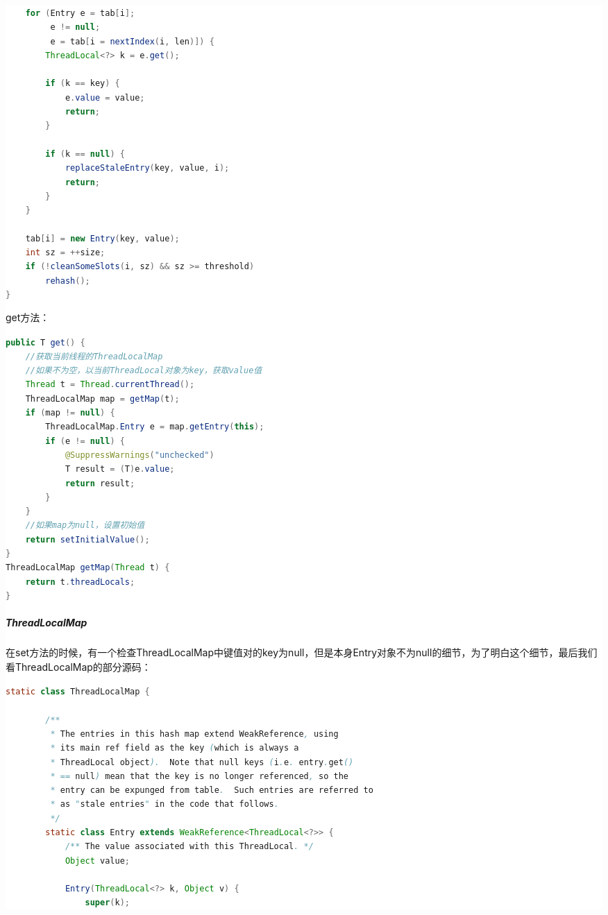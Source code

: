 ```Java
    for (Entry e = tab[i];
         e != null;
         e = tab[i = nextIndex(i, len)]) {
        ThreadLocal<?> k = e.get();

        if (k == key) {
            e.value = value;
            return;
        }

        if (k == null) {
            replaceStaleEntry(key, value, i);
            return;
        }
    }

    tab[i] = new Entry(key, value);
    int sz = ++size;
    if (!cleanSomeSlots(i, sz) && sz >= threshold)
        rehash();
}
```
get方法：
```Java
public T get() {
    //获取当前线程的ThreadLocalMap
    //如果不为空，以当前ThreadLocal对象为key，获取value值
    Thread t = Thread.currentThread();
    ThreadLocalMap map = getMap(t);
    if (map != null) {
        ThreadLocalMap.Entry e = map.getEntry(this);
        if (e != null) {
            @SuppressWarnings("unchecked")
            T result = (T)e.value;
            return result;
        }
    }
    //如果map为null，设置初始值
    return setInitialValue();
}
ThreadLocalMap getMap(Thread t) {
    return t.threadLocals;
}
```
##### ThreadLocalMap
在set方法的时候，有一个检查ThreadLocalMap中键值对的key为null，但是本身Entry对象不为null的细节，为了明白这个细节，最后我们看ThreadLocalMap的部分源码：
```java
static class ThreadLocalMap {

        /**
         * The entries in this hash map extend WeakReference, using
         * its main ref field as the key (which is always a
         * ThreadLocal object).  Note that null keys (i.e. entry.get()
         * == null) mean that the key is no longer referenced, so the
         * entry can be expunged from table.  Such entries are referred to
         * as "stale entries" in the code that follows.
         */
        static class Entry extends WeakReference<ThreadLocal<?>> {
            /** The value associated with this ThreadLocal. */
            Object value;

            Entry(ThreadLocal<?> k, Object v) {
                super(k);
```